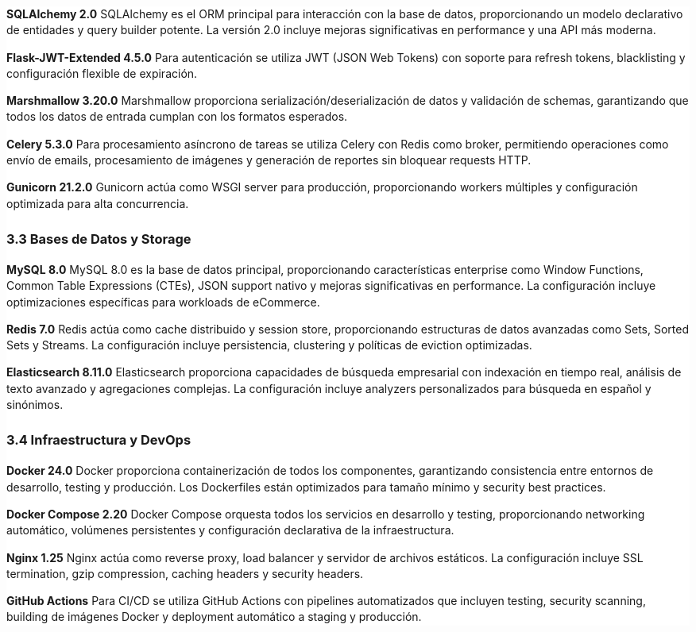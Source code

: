 **SQLAlchemy 2.0**
SQLAlchemy es el ORM principal para interacción con la base de datos, proporcionando un modelo declarativo de entidades y query builder potente. La versión 2.0 incluye mejoras significativas en performance y una API más moderna.

**Flask-JWT-Extended 4.5.0**
Para autenticación se utiliza JWT (JSON Web Tokens) con soporte para refresh tokens, blacklisting y configuración flexible de expiración.

**Marshmallow 3.20.0**
Marshmallow proporciona serialización/deserialización de datos y validación de schemas, garantizando que todos los datos de entrada cumplan con los formatos esperados.

**Celery 5.3.0**
Para procesamiento asíncrono de tareas se utiliza Celery con Redis como broker, permitiendo operaciones como envío de emails, procesamiento de imágenes y generación de reportes sin bloquear requests HTTP.

**Gunicorn 21.2.0**
Gunicorn actúa como WSGI server para producción, proporcionando workers múltiples y configuración optimizada para alta concurrencia.

### 3.3 Bases de Datos y Storage

**MySQL 8.0**
MySQL 8.0 es la base de datos principal, proporcionando características enterprise como Window Functions, Common Table Expressions (CTEs), JSON support nativo y mejoras significativas en performance. La configuración incluye optimizaciones específicas para workloads de eCommerce.

**Redis 7.0**
Redis actúa como cache distribuido y session store, proporcionando estructuras de datos avanzadas como Sets, Sorted Sets y Streams. La configuración incluye persistencia, clustering y políticas de eviction optimizadas.

**Elasticsearch 8.11.0**
Elasticsearch proporciona capacidades de búsqueda empresarial con indexación en tiempo real, análisis de texto avanzado y agregaciones complejas. La configuración incluye analyzers personalizados para búsqueda en español y sinónimos.

### 3.4 Infraestructura y DevOps

**Docker 24.0**
Docker proporciona containerización de todos los componentes, garantizando consistencia entre entornos de desarrollo, testing y producción. Los Dockerfiles están optimizados para tamaño mínimo y security best practices.

**Docker Compose 2.20**
Docker Compose orquesta todos los servicios en desarrollo y testing, proporcionando networking automático, volúmenes persistentes y configuración declarativa de la infraestructura.

**Nginx 1.25**
Nginx actúa como reverse proxy, load balancer y servidor de archivos estáticos. La configuración incluye SSL termination, gzip compression, caching headers y security headers.

**GitHub Actions**
Para CI/CD se utiliza GitHub Actions con pipelines automatizados que incluyen testing, security scanning, building de imágenes Docker y deployment automático a staging y producción.

